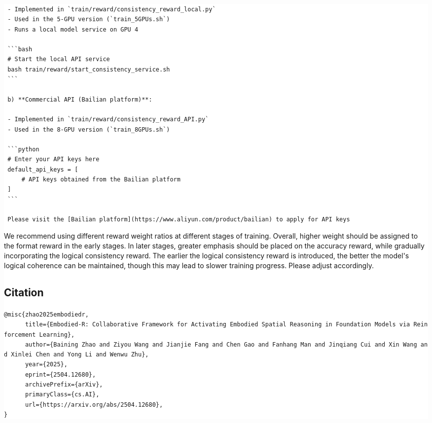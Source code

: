      - Implemented in `train/reward/consistency_reward_local.py`
     - Used in the 5-GPU version (`train_5GPUs.sh`)
     - Runs a local model service on GPU 4

     ```bash
     # Start the local API service
     bash train/reward/start_consistency_service.sh
     ```

     b) **Commercial API (Bailian platform)**:

     - Implemented in `train/reward/consistency_reward_API.py`
     - Used in the 8-GPU version (`train_8GPUs.sh`)

     ```python
     # Enter your API keys here
     default_api_keys = [
         # API keys obtained from the Bailian platform
     ]
     ```

     Please visit the [Bailian platform](https://www.aliyun.com/product/bailian) to apply for API keys

We recommend using different reward weight ratios at different stages of training. Overall, higher weight should be assigned to the format reward in the early stages. In later stages, greater emphasis should be placed on the accuracy reward, while gradually incorporating the logical consistency reward. The earlier the logical consistency reward is introduced, the better the model's logical coherence can be maintained, though this may lead to slower training progress. Please adjust accordingly.

## Citation

```
@misc{zhao2025embodiedr,
      title={Embodied-R: Collaborative Framework for Activating Embodied Spatial Reasoning in Foundation Models via Reinforcement Learning},
      author={Baining Zhao and Ziyou Wang and Jianjie Fang and Chen Gao and Fanhang Man and Jinqiang Cui and Xin Wang and Xinlei Chen and Yong Li and Wenwu Zhu},
      year={2025},
      eprint={2504.12680},
      archivePrefix={arXiv},
      primaryClass={cs.AI},
      url={https://arxiv.org/abs/2504.12680},
}
```
